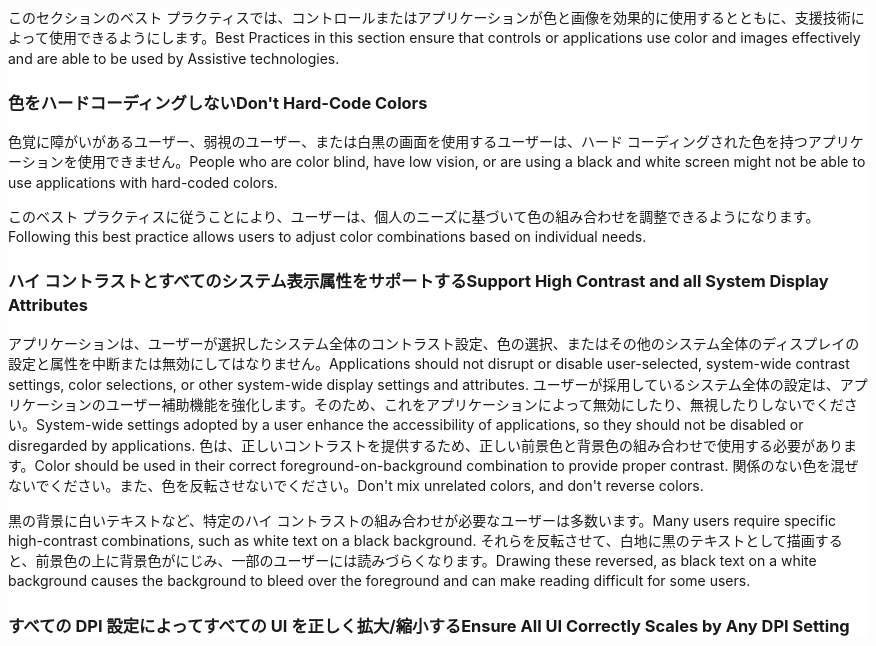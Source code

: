 <span data-ttu-id="8b09d-137">このセクションのベスト プラクティスでは、コントロールまたはアプリケーションが色と画像を効果的に使用するとともに、支援技術によって使用できるようにします。</span><span class="sxs-lookup"><span data-stu-id="8b09d-137">Best Practices in this section ensure that controls or applications use color and images effectively and are able to be used by Assistive technologies.</span></span>

<a name="Don_t_Hard_Code_Colors"></a>

### <a name="dont-hard-code-colors"></a><span data-ttu-id="8b09d-138">色をハードコーディングしない</span><span class="sxs-lookup"><span data-stu-id="8b09d-138">Don't Hard-Code Colors</span></span>

<span data-ttu-id="8b09d-139">色覚に障がいがあるユーザー、弱視のユーザー、または白黒の画面を使用するユーザーは、ハード コーディングされた色を持つアプリケーションを使用できません。</span><span class="sxs-lookup"><span data-stu-id="8b09d-139">People who are color blind, have low vision, or are using a black and white screen might not be able to use applications with hard-coded colors.</span></span>

<span data-ttu-id="8b09d-140">このベスト プラクティスに従うことにより、ユーザーは、個人のニーズに基づいて色の組み合わせを調整できるようになります。</span><span class="sxs-lookup"><span data-stu-id="8b09d-140">Following this best practice allows users to adjust color combinations based on individual needs.</span></span>

<a name="Support_High_Contrast_and_all_System_Display_Attributes"></a>

### <a name="support-high-contrast-and-all-system-display-attributes"></a><span data-ttu-id="8b09d-141">ハイ コントラストとすべてのシステム表示属性をサポートする</span><span class="sxs-lookup"><span data-stu-id="8b09d-141">Support High Contrast and all System Display Attributes</span></span>

<span data-ttu-id="8b09d-142">アプリケーションは、ユーザーが選択したシステム全体のコントラスト設定、色の選択、またはその他のシステム全体のディスプレイの設定と属性を中断または無効にしてはなりません。</span><span class="sxs-lookup"><span data-stu-id="8b09d-142">Applications should not disrupt or disable user-selected, system-wide contrast settings, color selections, or other system-wide display settings and attributes.</span></span> <span data-ttu-id="8b09d-143">ユーザーが採用しているシステム全体の設定は、アプリケーションのユーザー補助機能を強化します。そのため、これをアプリケーションによって無効にしたり、無視したりしないでください。</span><span class="sxs-lookup"><span data-stu-id="8b09d-143">System-wide settings adopted by a user enhance the accessibility of applications, so they should not be disabled or disregarded by applications.</span></span> <span data-ttu-id="8b09d-144">色は、正しいコントラストを提供するため、正しい前景色と背景色の組み合わせで使用する必要があります。</span><span class="sxs-lookup"><span data-stu-id="8b09d-144">Color should be used in their correct foreground-on-background combination to provide proper contrast.</span></span> <span data-ttu-id="8b09d-145">関係のない色を混ぜないでください。また、色を反転させないでください。</span><span class="sxs-lookup"><span data-stu-id="8b09d-145">Don't mix unrelated colors, and don't reverse colors.</span></span>

<span data-ttu-id="8b09d-146">黒の背景に白いテキストなど、特定のハイ コントラストの組み合わせが必要なユーザーは多数います。</span><span class="sxs-lookup"><span data-stu-id="8b09d-146">Many users require specific high-contrast combinations, such as white text on a black background.</span></span> <span data-ttu-id="8b09d-147">それらを反転させて、白地に黒のテキストとして描画すると、前景色の上に背景色がにじみ、一部のユーザーには読みづらくなります。</span><span class="sxs-lookup"><span data-stu-id="8b09d-147">Drawing these reversed, as black text on a white background causes the background to bleed over the foreground and can make reading difficult for some users.</span></span>

<a name="Ensure_all_UI_Correctly_Scales_by_any_DPI_Setting"></a>

### <a name="ensure-all-ui-correctly-scales-by-any-dpi-setting"></a><span data-ttu-id="8b09d-148">すべての DPI 設定によってすべての UI を正しく拡大/縮小する</span><span class="sxs-lookup"><span data-stu-id="8b09d-148">Ensure All UI Correctly Scales by Any DPI Setting</span></span>
